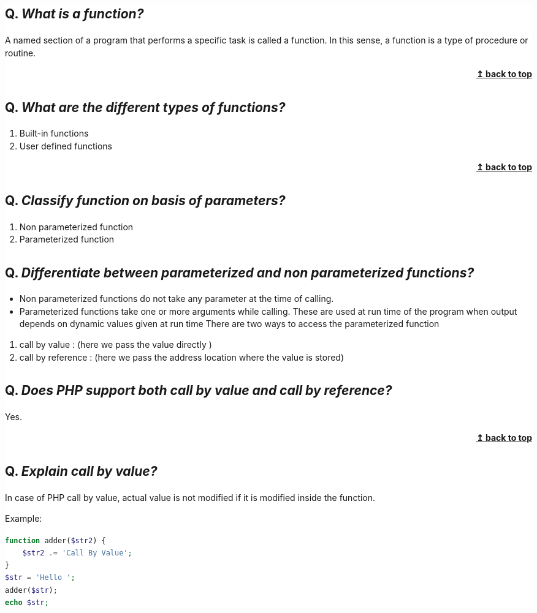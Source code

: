 ## Q. ***What is a function?***

A named section of a program that performs a specific task is called a function. In this sense, a function is a type of procedure or routine.

<div align="right">
    <b><a href="#">↥ back to top</a></b>
</div>

## Q. ***What are the different types of functions?***

1. Built-in functions
2. User defined functions

<div align="right">
    <b><a href="#">↥ back to top</a></b>
</div>

## Q. ***Classify function on basis of parameters?***

1. Non parameterized function
2. Parameterized function

## Q. ***Differentiate between parameterized and non parameterized functions?***

- Non parameterized functions do not take any parameter at the time of calling.
- Parameterized functions take one or more arguments while calling. These are used at run time of the program when output depends on dynamic values given at run time
There are two ways to access the parameterized function

1. call by value : (here we pass the value directly )
2. call by reference : (here we pass the address location where the value is stored)

## Q. ***Does PHP support both call by value and call by reference?***

Yes.

<div align="right">
    <b><a href="#">↥ back to top</a></b>
</div>

## Q. ***Explain call by value?***

In case of PHP call by value, actual value is not modified if it is modified inside the function.

Example:

```php  
function adder($str2) {  
    $str2 .= 'Call By Value';  
}  
$str = 'Hello ';  
adder($str);  
echo $str;  
```
